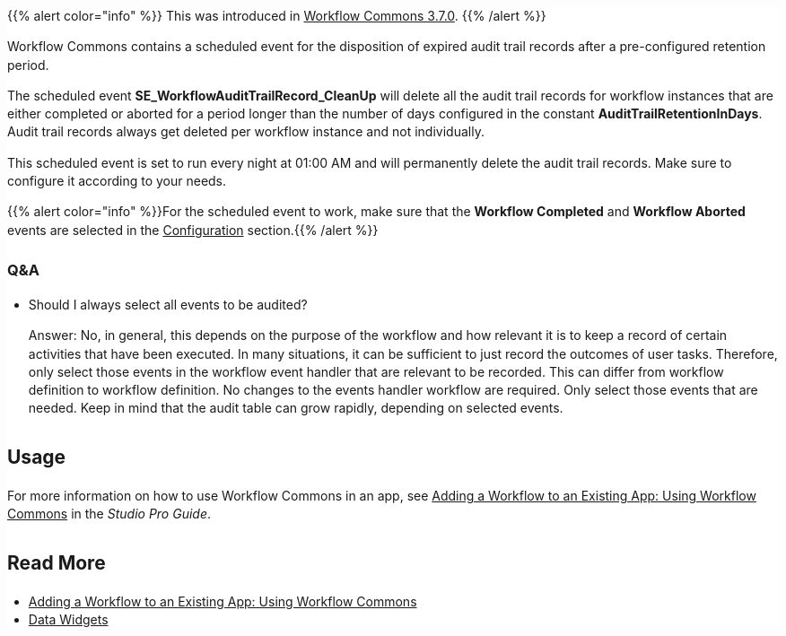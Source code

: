 {{% alert color="info" %}}
This was introduced in [Workflow Commons 3.7.0](https://marketplace.mendix.com/link/component/117066).
{{% /alert %}}

Workflow Commons contains a scheduled event for the disposition of expired audit trail records after a pre-configured retention period. 

The scheduled event **SE_WorkflowAuditTrailRecord_CleanUp** will delete all the audit trail records for workflow instances that are either completed or aborted for a period longer than the number of days configured in the constant **AuditTrailRetentionInDays**. Audit trail records always get deleted per workflow instance and not individually. 

This scheduled event is set to run every night at 01:00 AM and will permanently delete the audit trail records. Make sure to configure it according to your needs. 

{{% alert color="info" %}}For the scheduled event to work, make sure that the **Workflow Completed** and **Workflow Aborted** events are selected in the [Configuration](#configuration) section.{{% /alert %}}

### Q&A

* Should I always select all events to be audited?

    Answer: No, in general, this depends on the purpose of the workflow and how relevant it is to keep a record of certain activities that have been executed. In many situations, it can be sufficient to just record the outcomes of user tasks. Therefore, only select those events in the workflow event handler that are relevant to be recorded. This can differ from workflow definition to workflow definition. No changes to the events handler workflow are required. Only select those events that are needed. Keep in mind that the audit table can grow rapidly, depending on selected events.

## Usage

For more information on how to use Workflow Commons in an app, see [Adding a Workflow to an Existing App: Using Workflow Commons](/refguide/workflow-setting-up-app/) in the *Studio Pro Guide*.

## Read More

* [Adding a Workflow to an Existing App: Using Workflow Commons](/refguide/workflow-setting-up-app/)
* [Data Widgets](/appstore/modules/data-widgets/)
